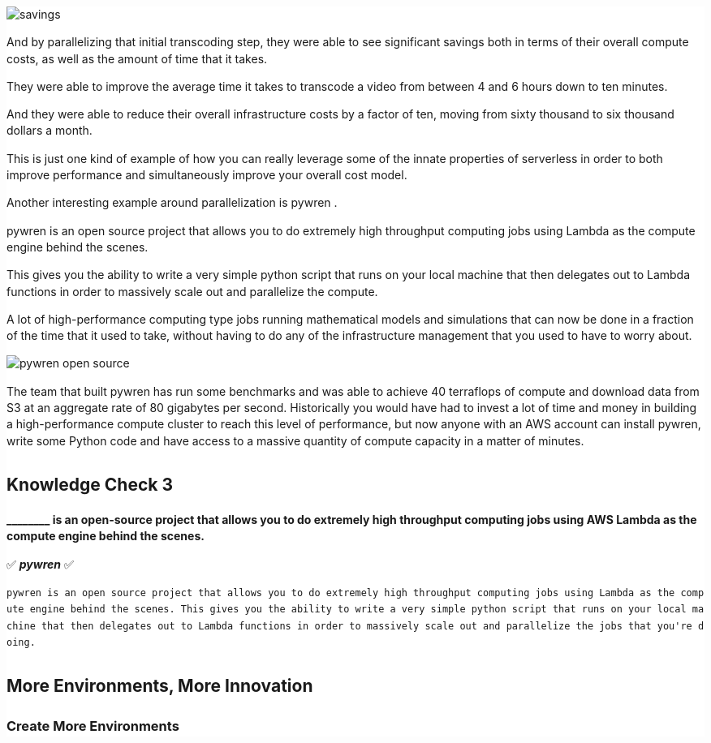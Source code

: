 ![savings](https://i.imgur.com/oUCky7Q.png)

And by parallelizing that initial transcoding step, they were able to see significant savings both in terms of their overall compute costs, as well as the amount of time that it takes.

They were able to improve the  average time it takes to transcode a video from between 4 and 6 hours down to ten minutes. 

And they were able to reduce their overall infrastructure costs by a factor of ten, moving from sixty thousand to six thousand dollars a month. 

This is just one kind of example of how you can really leverage some of the innate properties of serverless in order to both improve performance and simultaneously improve your overall cost model. 

Another interesting example around parallelization is pywren . 

pywren is an open source project that allows you to do extremely high throughput computing jobs using Lambda as the compute engine behind the scenes. 

This gives you the ability to write a very simple python script that runs on your local machine that then delegates out to Lambda functions in order to massively scale out and parallelize the compute. 

A lot of high-performance computing type jobs running mathematical models and simulations that can now be done in a fraction of the time that it used to take, without having to do any of the infrastructure management that you used to have to worry about. 

![pywren open source](https://i.imgur.com/RmTtT1h.png)

The team that built pywren has run some benchmarks and was able to achieve 40 terraflops of compute and download data from S3 at an aggregate rate of 80 gigabytes per second. Historically you would have had to invest a lot of time and money in building a high-performance compute cluster to reach this level of performance, but now anyone with an AWS account can install pywren, write some Python code and have access to a massive quantity of compute capacity in a matter of minutes.




## Knowledge Check 3

**________ is an open-source project that allows you to do extremely high throughput computing jobs using AWS Lambda as the compute engine behind the scenes.**


✅ ***pywren*** ✅

`pywren is an open source project that allows you to do extremely high throughput computing jobs using Lambda as the compute engine behind the scenes. This gives you the ability to write a very simple python script that runs on your local machine that then delegates out to Lambda functions in order to massively scale out and parallelize the jobs that you're doing. `




## More Environments, More Innovation

### Create More Environments
